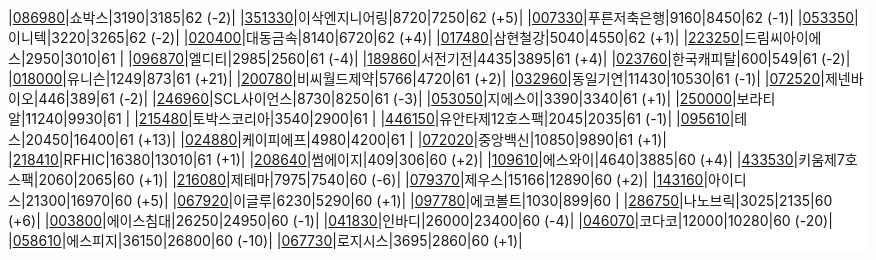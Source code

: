 |[086980](https://finance.daum.net/quotes/A086980)|쇼박스|3190|3185|62 (-2)|
|[351330](https://finance.daum.net/quotes/A351330)|이삭엔지니어링|8720|7250|62 (+5)|
|[007330](https://finance.daum.net/quotes/A007330)|푸른저축은행|9160|8450|62 (-1)|
|[053350](https://finance.daum.net/quotes/A053350)|이니텍|3220|3265|62 (-2)|
|[020400](https://finance.daum.net/quotes/A020400)|대동금속|8140|6720|62 (+4)|
|[017480](https://finance.daum.net/quotes/A017480)|삼현철강|5040|4550|62 (+1)|
|[223250](https://finance.daum.net/quotes/A223250)|드림씨아이에스|2950|3010|61 |
|[096870](https://finance.daum.net/quotes/A096870)|엘디티|2985|2560|61 (-4)|
|[189860](https://finance.daum.net/quotes/A189860)|서전기전|4435|3895|61 (+4)|
|[023760](https://finance.daum.net/quotes/A023760)|한국캐피탈|600|549|61 (-2)|
|[018000](https://finance.daum.net/quotes/A018000)|유니슨|1249|873|61 (+21)|
|[200780](https://finance.daum.net/quotes/A200780)|비씨월드제약|5766|4720|61 (+2)|
|[032960](https://finance.daum.net/quotes/A032960)|동일기연|11430|10530|61 (-1)|
|[072520](https://finance.daum.net/quotes/A072520)|제넨바이오|446|389|61 (-2)|
|[246960](https://finance.daum.net/quotes/A246960)|SCL사이언스|8730|8250|61 (-3)|
|[053050](https://finance.daum.net/quotes/A053050)|지에스이|3390|3340|61 (+1)|
|[250000](https://finance.daum.net/quotes/A250000)|보라티알|11240|9930|61 |
|[215480](https://finance.daum.net/quotes/A215480)|토박스코리아|3540|2900|61 |
|[446150](https://finance.daum.net/quotes/A446150)|유안타제12호스팩|2045|2035|61 (-1)|
|[095610](https://finance.daum.net/quotes/A095610)|테스|20450|16400|61 (+13)|
|[024880](https://finance.daum.net/quotes/A024880)|케이피에프|4980|4200|61 |
|[072020](https://finance.daum.net/quotes/A072020)|중앙백신|10850|9890|61 (+1)|
|[218410](https://finance.daum.net/quotes/A218410)|RFHIC|16380|13010|61 (+1)|
|[208640](https://finance.daum.net/quotes/A208640)|썸에이지|409|306|60 (+2)|
|[109610](https://finance.daum.net/quotes/A109610)|에스와이|4640|3885|60 (+4)|
|[433530](https://finance.daum.net/quotes/A433530)|키움제7호스팩|2060|2065|60 (+1)|
|[216080](https://finance.daum.net/quotes/A216080)|제테마|7975|7540|60 (-6)|
|[079370](https://finance.daum.net/quotes/A079370)|제우스|15166|12890|60 (+2)|
|[143160](https://finance.daum.net/quotes/A143160)|아이디스|21300|16970|60 (+5)|
|[067920](https://finance.daum.net/quotes/A067920)|이글루|6230|5290|60 (+1)|
|[097780](https://finance.daum.net/quotes/A097780)|에코볼트|1030|899|60 |
|[286750](https://finance.daum.net/quotes/A286750)|나노브릭|3025|2135|60 (+6)|
|[003800](https://finance.daum.net/quotes/A003800)|에이스침대|26250|24950|60 (-1)|
|[041830](https://finance.daum.net/quotes/A041830)|인바디|26000|23400|60 (-4)|
|[046070](https://finance.daum.net/quotes/A046070)|코다코|12000|10280|60 (-20)|
|[058610](https://finance.daum.net/quotes/A058610)|에스피지|36150|26800|60 (-10)|
|[067730](https://finance.daum.net/quotes/A067730)|로지시스|3695|2860|60 (+1)|